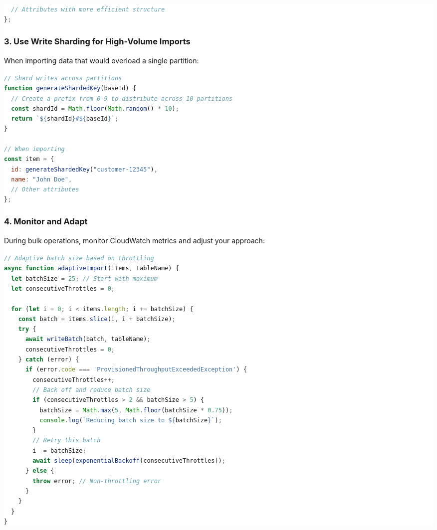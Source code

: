 ```javascript
  // Attributes with more efficient structure
};
```

### 3. Use Write Sharding for High-Volume Imports

When importing data that would overload a single partition:

```javascript
// Shard writes across partitions
function generateShardedKey(baseId) {
  // Create a prefix from 0-9 to distribute across 10 partitions
  const shardId = Math.floor(Math.random() * 10);
  return `${shardId}#${baseId}`;
}

// When importing
const item = {
  id: generateShardedKey("customer-12345"),
  name: "John Doe",
  // Other attributes
};
```

### 4. Monitor and Adapt

During bulk operations, monitor CloudWatch metrics and adjust your approach:

```javascript
// Adaptive batch size based on throttling
async function adaptiveImport(items, tableName) {
  let batchSize = 25; // Start with maximum
  let consecutiveThrottles = 0;
  
  for (let i = 0; i < items.length; i += batchSize) {
    const batch = items.slice(i, i + batchSize);
    try {
      await writeBatch(batch, tableName);
      consecutiveThrottles = 0;
    } catch (error) {
      if (error.code === 'ProvisionedThroughputExceededException') {
        consecutiveThrottles++;
        // Back off and reduce batch size
        if (consecutiveThrottles > 2 && batchSize > 5) {
          batchSize = Math.max(5, Math.floor(batchSize * 0.75));
          console.log(`Reducing batch size to ${batchSize}`);
        }
        // Retry this batch
        i -= batchSize;
        await sleep(exponentialBackoff(consecutiveThrottles));
      } else {
        throw error; // Non-throttling error
      }
    }
  }
}
```
